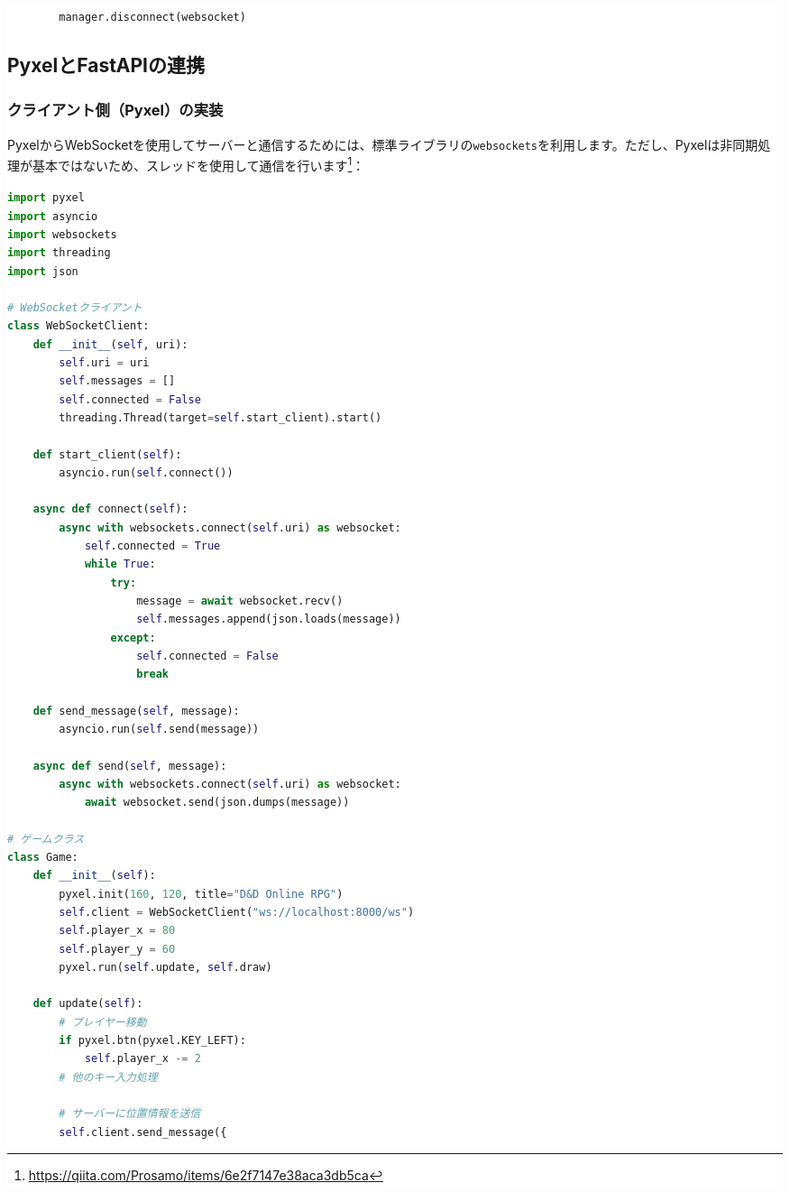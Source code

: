 ```python
        manager.disconnect(websocket)
```


## PyxelとFastAPIの連携

### クライアント側（Pyxel）の実装

PyxelからWebSocketを使用してサーバーと通信するためには、標準ライブラリの`websockets`を利用します。ただし、Pyxelは非同期処理が基本ではないため、スレッドを使用して通信を行います[^1_11]：

```python
import pyxel
import asyncio
import websockets
import threading
import json

# WebSocketクライアント
class WebSocketClient:
    def __init__(self, uri):
        self.uri = uri
        self.messages = []
        self.connected = False
        threading.Thread(target=self.start_client).start()

    def start_client(self):
        asyncio.run(self.connect())

    async def connect(self):
        async with websockets.connect(self.uri) as websocket:
            self.connected = True
            while True:
                try:
                    message = await websocket.recv()
                    self.messages.append(json.loads(message))
                except:
                    self.connected = False
                    break

    def send_message(self, message):
        asyncio.run(self.send(message))

    async def send(self, message):
        async with websockets.connect(self.uri) as websocket:
            await websocket.send(json.dumps(message))

# ゲームクラス
class Game:
    def __init__(self):
        pyxel.init(160, 120, title="D&D Online RPG")
        self.client = WebSocketClient("ws://localhost:8000/ws")
        self.player_x = 80
        self.player_y = 60
        pyxel.run(self.update, self.draw)
    
    def update(self):
        # プレイヤー移動
        if pyxel.btn(pyxel.KEY_LEFT):
            self.player_x -= 2
        # 他のキー入力処理
        
        # サーバーに位置情報を送信
        self.client.send_message({
```

[^1_1]: https://github.com/kitao/pyxel
[^1_2]: https://gomafree-tech.com/?p=3588
[^1_3]: https://docs.rs/pyxel
[^1_4]: https://github.com/kitao/pyxel/wiki/Pyxel-User-Examples
[^1_5]: https://github.com/kitao/pyxel/blob/main/docs/pyxel-web-ja.md
[^1_6]: https://fastapi.tiangolo.com/advanced/websockets/
[^1_7]: https://media.wizards.com/2016/downloads/DND/SRD-OGL_V5.1.pdf
[^1_8]: https://www.youtube.com/watch?v=gXpe9HZ3Au8
[^1_9]: https://open5e.com/api-docs
[^1_10]: https://www.reddit.com/r/Python/comments/ybf948/pyxel_a_retro_game_engine_for_python_reaches/
[^1_11]: https://qiita.com/Prosamo/items/6e2f7147e38aca3db5ca
[^1_12]: https://fastapi.tiangolo.com/ja/advanced/websockets/
[^1_13]: https://www.dndbeyond.com/srd
[^1_14]: https://github.com/open5e/open5e-api
[^1_15]: https://pypi.org/project/pyxel/1.2.8/
[^1_16]: https://apidog.com/jp/blog/using-websocket-with-fastapi/
[^1_17]: https://www.reddit.com/r/UnearthedArcana/comments/10onf8x/ogl_10a_remains_and_the_srd_51_is_now_creative/
[^1_18]: https://qiita.com/automation2025/items/91e6a29264289653fa5e
[^1_19]: https://sourceforge.net/projects/pyxel.mirror/
[^1_20]: https://www.youtube.com/watch?v=0g0L5iGKv9g
[^1_21]: https://www.educationalinsights.com/codewith-pyxel-help
[^1_22]: https://make-muda.net/2017/10/5645/
[^1_23]: https://www.linkedin.com/pulse/end-to-end-real-time-gaming-time-management-system-using-tuấn-dương-wopxc
[^1_24]: https://apidog.com/jp/blog/python-websocket-tutorial/
[^1_25]: https://gihyo.jp/book/2025/978-4-297-14657-3
[^1_26]: https://zenn.dev/kun432/scraps/91f2dfa6daa79a
[^1_27]: https://clogique.fr/nsi/premiere/fil_rouge/documentation-pyxel-2023.pdf
[^1_28]: https://community.silverbullet.md/t/query-open5e-api-in-silverbullet-with-space-script/183/2
[^1_29]: https://library.wiremock.org/catalog/api/d/dnd5eapi.co/dnd5eapi-co/
[^1_30]: https://github.com/OhkuboSGMS/pyxel-tutorial
[^1_31]: https://note.com/koide_mizu1433/n/na465e518f4c4
[^1_32]: https://note.com/koide_mizu1433/n/nbefc660a8ebf
[^1_33]: https://qiita.com/munepi0713/items/8acf9ce353948fc1baf1
[^1_34]: https://github.com/kitao/pyxel/issues/412
[^1_35]: https://github.com/kitao/pyxel/wiki/How-To-Use-Pyxel-Web/3c7ccc624e95584ecc1c9696628cafca91bff7df
[^1_36]: http://ateliereclair.blog.fc2.com/blog-entry-721.html
[^1_37]: https://kitao.github.io/pyxel/wasm/launcher/
[^1_38]: https://qiita.com/rwatanab1999/items/d5c0bb876f0b44cac2f0
[^1_39]: https://note.com/koide_mizu1433/n/nb86259d5c963
[^1_40]: https://qiita.com/kyukkyu81/items/3d186ba5b78f2de83cfe
[^1_41]: https://zenn.dev/slm/articles/1c9cb4cd0af808
[^1_42]: https://store.steampowered.com/app/652940/Pyxel_Knight/?l=japanese\&cc=br
[^1_43]: https://itch.io/games/made-with-pyxel-edit/tag-multiplayer
[^1_44]: https://local.codewithpyxel.com
[^1_45]: https://www.pyxelstudio.net
[^1_46]: https://qiita.com/Katsuya_Ogata/items/1f321f6d9fc14fcd4607
[^1_47]: https://zenn.dev/knot/articles/dbce3e3a2f3f3a
[^1_48]: https://qiita.com/ryutarom128/items/2016c1567208ff38d461
[^1_49]: https://github.com/zhiyuan8/FastAPI-websocket-tutorial
[^1_50]: https://note.com/koide_mizu1433/n/n44193a4008d9
[^1_51]: https://pixel-networks.com
[^1_52]: https://zenn.dev/kazuhito/articles/bacdd4d2a1bc4e
[^1_53]: https://note.com/koide_mizu1433/n/nbd846c361854
[^1_54]: https://note.com/213414/n/nd9981ad5bb19
[^1_55]: https://note.com/pipechair/n/nab7338534b48
[^1_56]: https://www.youtube.com/watch?v=xt_DhZ622zw
[^1_57]: https://screenrant.com/dnd-2024-srd-52-creative-commons-license-explainer/
[^1_58]: https://en.wikipedia.org/wiki/Open_Game_License
[^1_59]: https://www.reddit.com/r/dndnext/comments/10muldi/wizards_backs_down_on_ogl_10a_deauthorization/?tl=ja
[^1_60]: https://www.reddit.com/r/dndnext/comments/1clpz4i/dd_system_reference_document_52_will_release_in/
[^1_61]: https://media.wizards.com/2016/downloads/SRD-OGL_V1.1.pdf
[^1_62]: https://qiita.com/hann-solo/items/d5093fd30a89f42f08c4
[^1_63]: https://open5e.com
[^1_64]: https://github.com/open5e/open5e-api/releases
[^1_65]: https://stackoverflow.com/questions/70282857/error-while-setting-data-from-web-api-as-a-json-object-w-system-err-org-json-js
[^1_66]: https://github.com/brianclogan/dnd-5e-api-php
[^1_67]: https://www.reddit.com/r/DnD/comments/11mswgh/open5e_is_a_lightweight_open_source_visualization/
[^1_68]: https://github.com/5e-bits/5e-database